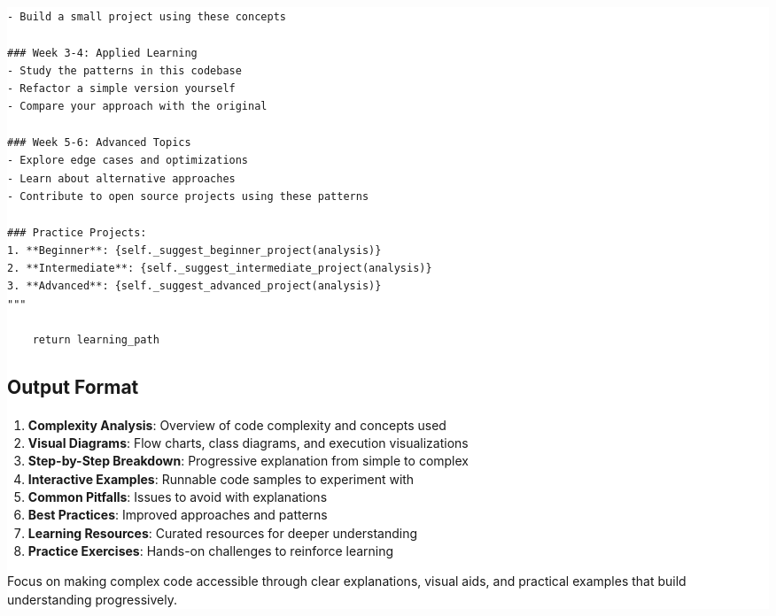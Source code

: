 ````
- Build a small project using these concepts

### Week 3-4: Applied Learning
- Study the patterns in this codebase
- Refactor a simple version yourself
- Compare your approach with the original

### Week 5-6: Advanced Topics
- Explore edge cases and optimizations
- Learn about alternative approaches
- Contribute to open source projects using these patterns

### Practice Projects:
1. **Beginner**: {self._suggest_beginner_project(analysis)}
2. **Intermediate**: {self._suggest_intermediate_project(analysis)}
3. **Advanced**: {self._suggest_advanced_project(analysis)}
"""

    return learning_path
````

## Output Format

1. **Complexity Analysis**: Overview of code complexity and concepts used
1. **Visual Diagrams**: Flow charts, class diagrams, and execution visualizations
1. **Step-by-Step Breakdown**: Progressive explanation from simple to complex
1. **Interactive Examples**: Runnable code samples to experiment with
1. **Common Pitfalls**: Issues to avoid with explanations
1. **Best Practices**: Improved approaches and patterns
1. **Learning Resources**: Curated resources for deeper understanding
1. **Practice Exercises**: Hands-on challenges to reinforce learning

Focus on making complex code accessible through clear explanations, visual aids, and practical examples that build
understanding progressively.
